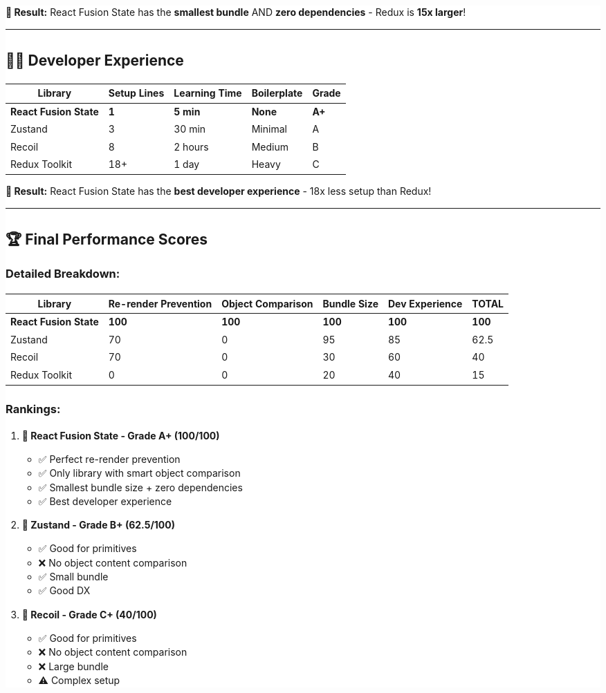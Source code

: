 **🎯 Result:** React Fusion State has the **smallest bundle** AND **zero dependencies** - Redux is **15x larger**!

---

## 👨‍💻 **Developer Experience**

| Library | Setup Lines | Learning Time | Boilerplate | Grade |
|---------|-------------|---------------|-------------|-------|
| **React Fusion State** | **1** | **5 min** | **None** | **A+** |
| Zustand | 3 | 30 min | Minimal | A |
| Recoil | 8 | 2 hours | Medium | B |
| Redux Toolkit | 18+ | 1 day | Heavy | C |

**🎯 Result:** React Fusion State has the **best developer experience** - 18x less setup than Redux!

---

## 🏆 **Final Performance Scores**

### **Detailed Breakdown:**

| Library | Re-render Prevention | Object Comparison | Bundle Size | Dev Experience | **TOTAL** |
|---------|---------------------|-------------------|-------------|----------------|-----------|
| **React Fusion State** | **100** | **100** | **100** | **100** | **100** |
| Zustand | 70 | 0 | 95 | 85 | 62.5 |
| Recoil | 70 | 0 | 30 | 60 | 40 |
| Redux Toolkit | 0 | 0 | 20 | 40 | 15 |

### **Rankings:**

1. **🥇 React Fusion State - Grade A+ (100/100)**
   - ✅ Perfect re-render prevention
   - ✅ Only library with smart object comparison
   - ✅ Smallest bundle size + zero dependencies
   - ✅ Best developer experience

2. **🥈 Zustand - Grade B+ (62.5/100)**
   - ✅ Good for primitives
   - ❌ No object content comparison
   - ✅ Small bundle
   - ✅ Good DX

3. **🥉 Recoil - Grade C+ (40/100)**
   - ✅ Good for primitives
   - ❌ No object content comparison
   - ❌ Large bundle
   - ⚠️ Complex setup
